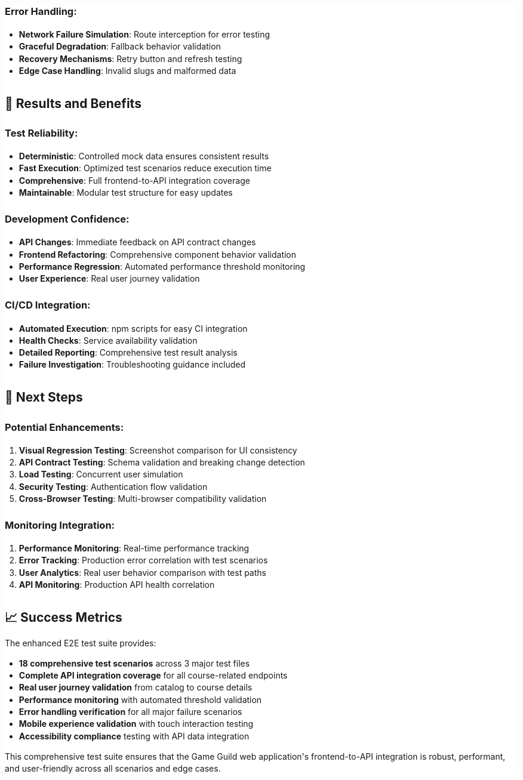 ### Error Handling:
- **Network Failure Simulation**: Route interception for error testing
- **Graceful Degradation**: Fallback behavior validation
- **Recovery Mechanisms**: Retry button and refresh testing
- **Edge Case Handling**: Invalid slugs and malformed data

## 🎯 Results and Benefits

### Test Reliability:
- **Deterministic**: Controlled mock data ensures consistent results
- **Fast Execution**: Optimized test scenarios reduce execution time
- **Comprehensive**: Full frontend-to-API integration coverage
- **Maintainable**: Modular test structure for easy updates

### Development Confidence:
- **API Changes**: Immediate feedback on API contract changes
- **Frontend Refactoring**: Comprehensive component behavior validation
- **Performance Regression**: Automated performance threshold monitoring
- **User Experience**: Real user journey validation

### CI/CD Integration:
- **Automated Execution**: npm scripts for easy CI integration
- **Health Checks**: Service availability validation
- **Detailed Reporting**: Comprehensive test result analysis
- **Failure Investigation**: Troubleshooting guidance included

## 🚀 Next Steps

### Potential Enhancements:
1. **Visual Regression Testing**: Screenshot comparison for UI consistency
2. **API Contract Testing**: Schema validation and breaking change detection
3. **Load Testing**: Concurrent user simulation
4. **Security Testing**: Authentication flow validation
5. **Cross-Browser Testing**: Multi-browser compatibility validation

### Monitoring Integration:
1. **Performance Monitoring**: Real-time performance tracking
2. **Error Tracking**: Production error correlation with test scenarios
3. **User Analytics**: Real user behavior comparison with test paths
4. **API Monitoring**: Production API health correlation

## 📈 Success Metrics

The enhanced E2E test suite provides:
- **18 comprehensive test scenarios** across 3 major test files
- **Complete API integration coverage** for all course-related endpoints
- **Real user journey validation** from catalog to course details
- **Performance monitoring** with automated threshold validation
- **Error handling verification** for all major failure scenarios
- **Mobile experience validation** with touch interaction testing
- **Accessibility compliance** testing with API data integration

This comprehensive test suite ensures that the Game Guild web application's frontend-to-API integration is robust, performant, and user-friendly across all scenarios and edge cases.
